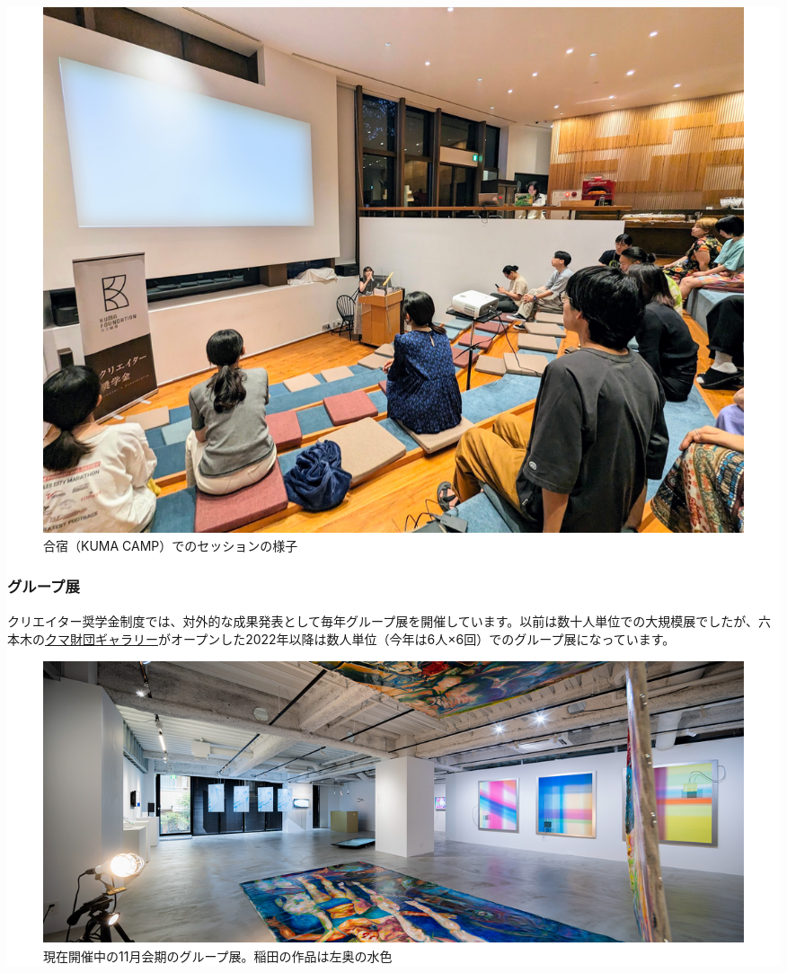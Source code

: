 <figure>
  <img src="./camp-0.jpg" alt="すり鉢状の床に座ってスクリーンを眺める奨学生たちの後ろ姿"/>
  <figcaption>合宿（KUMA CAMP）でのセッションの様子</figcaption>
</figure>

### グループ展

クリエイター奨学金制度では、対外的な成果発表として毎年グループ展を開催しています。以前は数十人単位での大規模展でしたが、六本木の[クマ財団ギャラリー](https://kuma-foundation.org/gallery/)がオープンした2022年以降は数人単位（今年は6人×6回）でのグループ展になっています。

<figure>
  <img src="./asterism-pano.jpg" alt="さまざまな作品が展示されたギャラリーのパノラマ写真" />
  <figcaption>現在開催中の11月会期のグループ展。稲田の作品は左奥の水色</figcaption>
</figure>